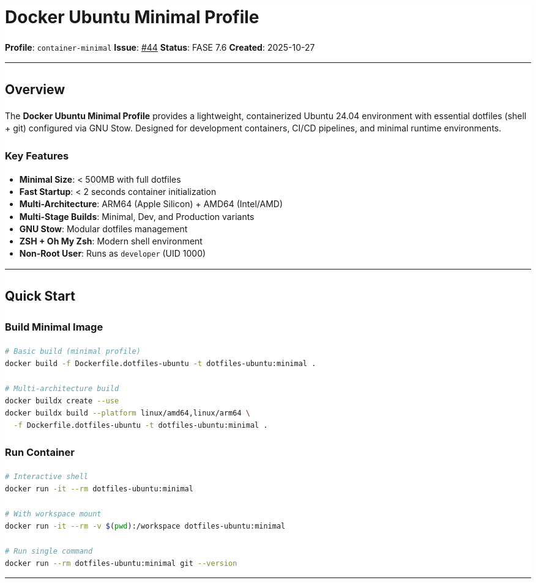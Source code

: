 # Docker Ubuntu Minimal Profile

**Profile**: `container-minimal`
**Issue**: [#44](https://github.com/matteocervelli/dotfiles/issues/44)
**Status**: FASE 7.6
**Created**: 2025-10-27

---

## Overview

The **Docker Ubuntu Minimal Profile** provides a lightweight, containerized Ubuntu 24.04 environment with essential dotfiles (shell + git) configured via GNU Stow. Designed for development containers, CI/CD pipelines, and minimal runtime environments.

### Key Features

- **Minimal Size**: < 500MB with full dotfiles
- **Fast Startup**: < 2 seconds container initialization
- **Multi-Architecture**: ARM64 (Apple Silicon) + AMD64 (Intel/AMD)
- **Multi-Stage Builds**: Minimal, Dev, and Production variants
- **GNU Stow**: Modular dotfiles management
- **ZSH + Oh My Zsh**: Modern shell environment
- **Non-Root User**: Runs as `developer` (UID 1000)

---

## Quick Start

### Build Minimal Image

```bash
# Basic build (minimal profile)
docker build -f Dockerfile.dotfiles-ubuntu -t dotfiles-ubuntu:minimal .

# Multi-architecture build
docker buildx create --use
docker buildx build --platform linux/amd64,linux/arm64 \
  -f Dockerfile.dotfiles-ubuntu -t dotfiles-ubuntu:minimal .
```

### Run Container

```bash
# Interactive shell
docker run -it --rm dotfiles-ubuntu:minimal

# With workspace mount
docker run -it --rm -v $(pwd):/workspace dotfiles-ubuntu:minimal

# Run single command
docker run --rm dotfiles-ubuntu:minimal git --version
```

---